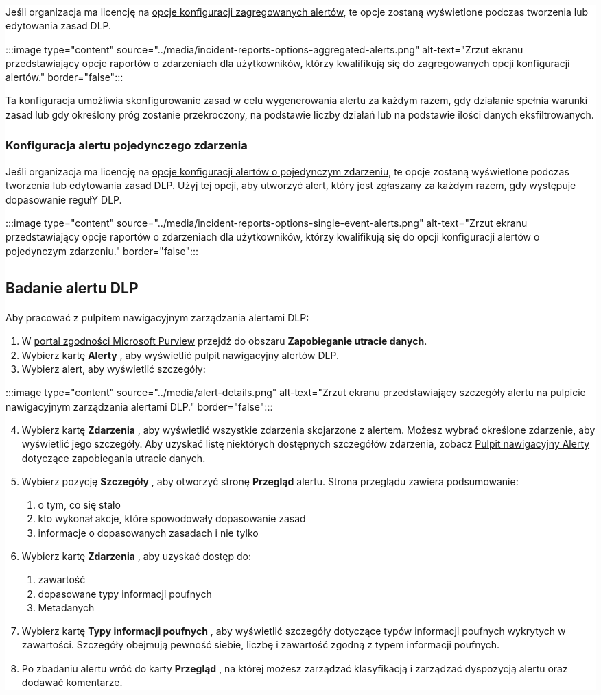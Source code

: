 Jeśli organizacja ma licencję na [opcje konfiguracji zagregowanych alertów](#licensing-for-alert-configuration-options), te opcje zostaną wyświetlone podczas tworzenia lub edytowania zasad DLP.

:::image type="content" source="../media/incident-reports-options-aggregated-alerts.png" alt-text="Zrzut ekranu przedstawiający opcje raportów o zdarzeniach dla użytkowników, którzy kwalifikują się do zagregowanych opcji konfiguracji alertów." border="false":::

Ta konfiguracja umożliwia skonfigurowanie zasad w celu wygenerowania alertu za każdym razem, gdy działanie spełnia warunki zasad lub gdy określony próg zostanie przekroczony, na podstawie liczby działań lub na podstawie ilości danych eksfiltrowanych.

### <a name="single-event-alert-configuration"></a>Konfiguracja alertu pojedynczego zdarzenia

Jeśli organizacja ma licencję na [opcje konfiguracji alertów o pojedynczym zdarzeniu](#licensing-for-alert-configuration-options), te opcje zostaną wyświetlone podczas tworzenia lub edytowania zasad DLP. Użyj tej opcji, aby utworzyć alert, który jest zgłaszany za każdym razem, gdy występuje dopasowanie regułY DLP.

:::image type="content" source="../media/incident-reports-options-single-event-alerts.png" alt-text="Zrzut ekranu przedstawiający opcje raportów o zdarzeniach dla użytkowników, którzy kwalifikują się do opcji konfiguracji alertów o pojedynczym zdarzeniu." border="false":::

## <a name="investigate-a-dlp-alert"></a>Badanie alertu DLP

Aby pracować z pulpitem nawigacyjnym zarządzania alertami DLP:

1. W <a href="https://go.microsoft.com/fwlink/p/?linkid=2077149" target="_blank">portal zgodności Microsoft Purview</a> przejdź do obszaru **Zapobieganie utracie danych**.
2. Wybierz kartę **Alerty** , aby wyświetlić pulpit nawigacyjny alertów DLP.
3. Wybierz alert, aby wyświetlić szczegóły:

:::image type="content" source="../media/alert-details.png" alt-text="Zrzut ekranu przedstawiający szczegóły alertu na pulpicie nawigacyjnym zarządzania alertami DLP." border="false":::

4. Wybierz kartę **Zdarzenia** , aby wyświetlić wszystkie zdarzenia skojarzone z alertem. Możesz wybrać określone zdarzenie, aby wyświetlić jego szczegóły. Aby uzyskać listę niektórych dostępnych szczegółów zdarzenia, zobacz [Pulpit nawigacyjny Alerty dotyczące zapobiegania utracie danych](dlp-alerts-dashboard-learn.md).
5. Wybierz pozycję **Szczegóły** , aby otworzyć stronę **Przegląd** alertu. Strona przeglądu zawiera podsumowanie:
    1. o tym, co się stało
    1. kto wykonał akcje, które spowodowały dopasowanie zasad
    1. informacje o dopasowanych zasadach i nie tylko 

6. Wybierz kartę **Zdarzenia** , aby uzyskać dostęp do:
    1. zawartość
    1. dopasowane typy informacji poufnych
    1. Metadanych

7. Wybierz kartę **Typy informacji poufnych** , aby wyświetlić szczegóły dotyczące typów informacji poufnych wykrytych w zawartości. Szczegóły obejmują pewność siebie, liczbę i zawartość zgodną z typem informacji poufnych.

8. Po zbadaniu alertu wróć do karty **Przegląd** , na której możesz zarządzać klasyfikacją i zarządzać dyspozycją alertu oraz dodawać komentarze.
